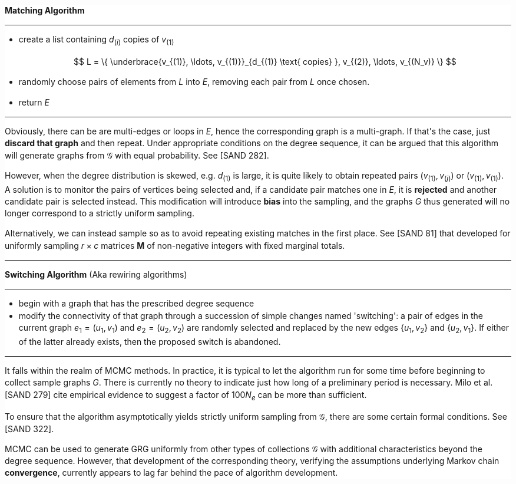 **Matching Algorithm**

---

- create a list containing $d_{(i)}$ copies of $v_{(1)}$

  $$
  L = \{ \underbrace{v_{(1)}, \ldots, v_{(1)}}_{d_{(1)} \text{ copies} }, v_{(2)}, \ldots, v_{(N_v)} \}
  $$

- randomly choose pairs of elements from $L$ into $E$, removing each pair from $L$ once chosen.
- return $E$

---

Obviously, there can be are multi-edges or loops in $E$, hence the corresponding graph is a multi-graph. If that's the case, just **discard that graph** and then repeat. Under appropriate conditions on the degree sequence, it can be argued that this algorithm will generate graphs from $\mathcal{G}$ with equal probability. See [SAND 282].

However, when the degree distribution is skewed, e.g. $d_{(1)}$ is large, it is quite likely to obtain repeated pairs $(v_{(1)}, v_{(j)})$ or $(v_{(1)}, v_{(1)})$. A solution is to monitor the pairs of vertices being selected and, if a candidate pair matches one in $E$, it is **rejected** and another candidate pair is selected instead. This modification will introduce **bias** into the sampling, and the graphs $G$ thus generated will no longer correspond to a strictly uniform sampling.

Alternatively, we can instead sample so as to avoid repeating existing matches in the first place. See [SAND 81] that developed for uniformly sampling $r \times c$ matrices $\boldsymbol{M}$ of non-negative integers with fixed marginal totals.

---
**Switching Algorithm** (Aka rewiring algorithms)

---

- begin with a graph that has the prescribed degree sequence
- modify the connectivity of that graph through a succession of simple changes named 'switching': a pair of edges in the current graph $e_1 = (u_1, v_1)$ and $e_2 = (u_2, v_2)$ are randomly selected and replaced by the new edges $\left\{ u_1, v_2 \right\}$ and $\left\{ u_2, v_1 \right\}$. If either of the latter already exists, then the proposed switch is abandoned.

---

It falls within the realm of MCMC methods. In practice, it is typical to let the algorithm run for some time before beginning to collect sample graphs $G$. There is currently no  theory to indicate just how long of a preliminary period is necessary. Milo et al. [SAND 279] cite empirical evidence to suggest a factor of $100 N_e$ can be more than sufficient.

To ensure that the algorithm asymptotically yields strictly uniform sampling from $\mathcal{G}$, there are some certain formal conditions. See [SAND 322].

MCMC can be used to generate GRG uniformly from other types of collections $\mathcal{G}$ with additional characteristics beyond the degree sequence. However, that development of the corresponding theory, verifying the assumptions underlying Markov chain **convergence**, currently appears to lag far behind the pace of algorithm development.
